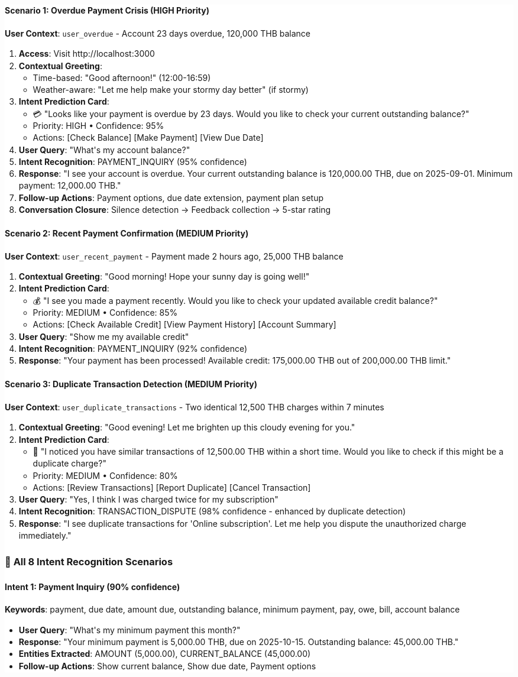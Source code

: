 #### **Scenario 1: Overdue Payment Crisis (HIGH Priority)**
**User Context**: `user_overdue` - Account 23 days overdue, 120,000 THB balance
1. **Access**: Visit http://localhost:3000
2. **Contextual Greeting**: 
   - Time-based: "Good afternoon!" (12:00-16:59)
   - Weather-aware: "Let me help make your stormy day better" (if stormy)
3. **Intent Prediction Card**: 
   - 💳 "Looks like your payment is overdue by 23 days. Would you like to check your current outstanding balance?"
   - Priority: HIGH • Confidence: 95%
   - Actions: [Check Balance] [Make Payment] [View Due Date]
4. **User Query**: "What's my account balance?"
5. **Intent Recognition**: PAYMENT_INQUIRY (95% confidence)
6. **Response**: "I see your account is overdue. Your current outstanding balance is 120,000.00 THB, due on 2025-09-01. Minimum payment: 12,000.00 THB."
7. **Follow-up Actions**: Payment options, due date extension, payment plan setup
8. **Conversation Closure**: Silence detection → Feedback collection → 5-star rating

#### **Scenario 2: Recent Payment Confirmation (MEDIUM Priority)**
**User Context**: `user_recent_payment` - Payment made 2 hours ago, 25,000 THB balance
1. **Contextual Greeting**: "Good morning! Hope your sunny day is going well!"
2. **Intent Prediction Card**:
   - 💰 "I see you made a payment recently. Would you like to check your updated available credit balance?"
   - Priority: MEDIUM • Confidence: 85%
   - Actions: [Check Available Credit] [View Payment History] [Account Summary]
3. **User Query**: "Show me my available credit"
4. **Intent Recognition**: PAYMENT_INQUIRY (92% confidence)
5. **Response**: "Your payment has been processed! Available credit: 175,000.00 THB out of 200,000.00 THB limit."

#### **Scenario 3: Duplicate Transaction Detection (MEDIUM Priority)**
**User Context**: `user_duplicate_transactions` - Two identical 12,500 THB charges within 7 minutes
1. **Contextual Greeting**: "Good evening! Let me brighten up this cloudy evening for you."
2. **Intent Prediction Card**:
   - 🔄 "I noticed you have similar transactions of 12,500.00 THB within a short time. Would you like to check if this might be a duplicate charge?"
   - Priority: MEDIUM • Confidence: 80%
   - Actions: [Review Transactions] [Report Duplicate] [Cancel Transaction]
3. **User Query**: "Yes, I think I was charged twice for my subscription"
4. **Intent Recognition**: TRANSACTION_DISPUTE (98% confidence - enhanced by duplicate detection)
5. **Response**: "I see duplicate transactions for 'Online subscription'. Let me help you dispute the unauthorized charge immediately."

### 🎯 **All 8 Intent Recognition Scenarios**

#### **Intent 1: Payment Inquiry (90% confidence)**
**Keywords**: payment, due date, amount due, outstanding balance, minimum payment, pay, owe, bill, account balance
- **User Query**: "What's my minimum payment this month?"
- **Response**: "Your minimum payment is 5,000.00 THB, due on 2025-10-15. Outstanding balance: 45,000.00 THB."
- **Entities Extracted**: AMOUNT (5,000.00), CURRENT_BALANCE (45,000.00)
- **Follow-up Actions**: Show current balance, Show due date, Payment options
